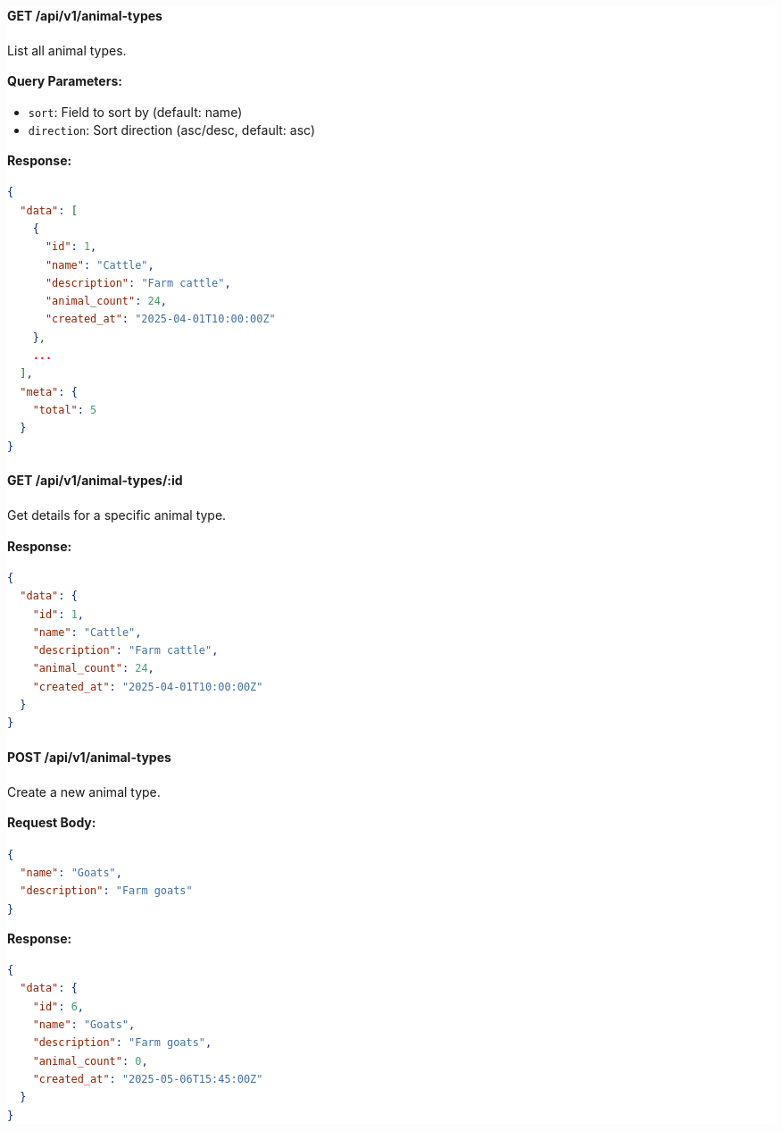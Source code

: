 #### GET /api/v1/animal-types
List all animal types.

**Query Parameters:**
- `sort`: Field to sort by (default: name)
- `direction`: Sort direction (asc/desc, default: asc)

**Response:**
```json
{
  "data": [
    {
      "id": 1,
      "name": "Cattle",
      "description": "Farm cattle",
      "animal_count": 24,
      "created_at": "2025-04-01T10:00:00Z"
    },
    ...
  ],
  "meta": {
    "total": 5
  }
}
```

#### GET /api/v1/animal-types/:id
Get details for a specific animal type.

**Response:**
```json
{
  "data": {
    "id": 1,
    "name": "Cattle",
    "description": "Farm cattle",
    "animal_count": 24,
    "created_at": "2025-04-01T10:00:00Z"
  }
}
```

#### POST /api/v1/animal-types
Create a new animal type.

**Request Body:**
```json
{
  "name": "Goats",
  "description": "Farm goats"
}
```

**Response:**
```json
{
  "data": {
    "id": 6,
    "name": "Goats",
    "description": "Farm goats",
    "animal_count": 0,
    "created_at": "2025-05-06T15:45:00Z"
  }
}
```
